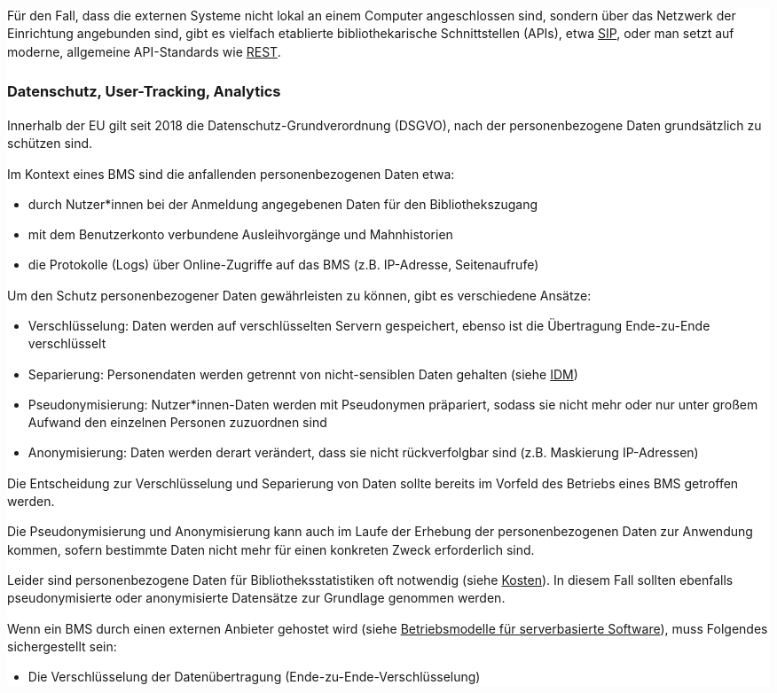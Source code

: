 Für den Fall, dass die externen Systeme nicht lokal an einem Computer
angeschlossen sind, sondern über das Netzwerk der Einrichtung angebunden
sind, gibt es vielfach etablierte bibliothekarische Schnittstellen
(APIs), etwa
[SIP](https://en.wikipedia.org/wiki/Standard_Interchange_Protocol), oder
man setzt auf moderne, allgemeine API-Standards wie
[REST](https://de.wikipedia.org/wiki/Representational_State_Transfer).

### Datenschutz, User-Tracking, Analytics

Innerhalb der EU gilt seit 2018 die Datenschutz-Grundverordnung (DSGVO),
nach der personenbezogene Daten grundsätzlich zu schützen sind.

Im Kontext eines BMS sind die anfallenden personenbezogenen Daten etwa:

-   durch Nutzer\*innen bei der Anmeldung angegebenen Daten für den
    Bibliothekszugang

-   mit dem Benutzerkonto verbundene Ausleihvorgänge und Mahnhistorien

-   die Protokolle (Logs) über Online-Zugriffe auf das BMS (z.B.
    IP-Adresse, Seitenaufrufe)

Um den Schutz personenbezogener Daten gewährleisten zu können, gibt es
verschiedene Ansätze:

-   Verschlüsselung: Daten werden auf verschlüsselten Servern
    gespeichert, ebenso ist die Übertragung Ende-zu-Ende verschlüsselt

-   Separierung: Personendaten werden getrennt von nicht-sensiblen Daten
    gehalten (siehe [IDM](#identity-management))

-   Pseudonymisierung: Nutzer\*innen-Daten werden mit Pseudonymen
    präpariert, sodass sie nicht mehr oder nur unter großem Aufwand den
    einzelnen Personen zuzuordnen sind

-   Anonymisierung: Daten werden derart verändert, dass sie nicht
    rückverfolgbar sind (z.B. Maskierung IP-Adressen)

Die Entscheidung zur Verschlüsselung und Separierung von Daten sollte
bereits im Vorfeld des Betriebs eines BMS getroffen werden.

Die Pseudonymisierung und Anonymisierung kann auch im Laufe der Erhebung
der personenbezogenen Daten zur Anwendung kommen, sofern bestimmte Daten
nicht mehr für einen konkreten Zweck erforderlich sind.

Leider sind personenbezogene Daten für Bibliotheksstatistiken oft
notwendig (siehe [Kosten](#kosten)). In diesem Fall sollten ebenfalls
pseudonymisierte oder anonymisierte Datensätze zur Grundlage genommen
werden.

Wenn ein BMS durch einen externen Anbieter gehostet wird (siehe
[Betriebsmodelle für serverbasierte
Software](#X3a5ca0018f511a6e73c5bcce2da503f97a39d48)), muss Folgendes
sichergestellt sein:

-   Die Verschlüsselung der Datenübertragung
    (Ende-zu-Ende-Verschlüsselung)

